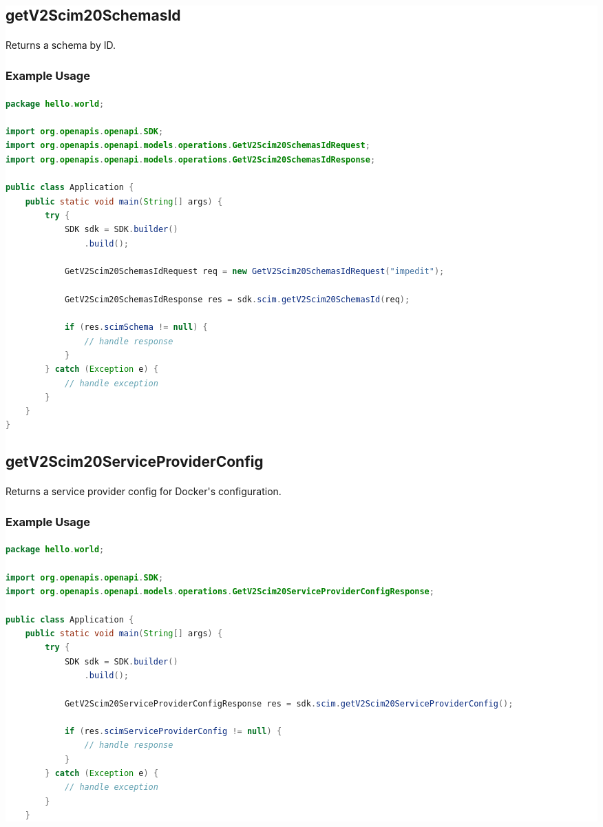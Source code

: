 
## getV2Scim20SchemasId

Returns a schema by ID.


### Example Usage

```java
package hello.world;

import org.openapis.openapi.SDK;
import org.openapis.openapi.models.operations.GetV2Scim20SchemasIdRequest;
import org.openapis.openapi.models.operations.GetV2Scim20SchemasIdResponse;

public class Application {
    public static void main(String[] args) {
        try {
            SDK sdk = SDK.builder()
                .build();

            GetV2Scim20SchemasIdRequest req = new GetV2Scim20SchemasIdRequest("impedit");            

            GetV2Scim20SchemasIdResponse res = sdk.scim.getV2Scim20SchemasId(req);

            if (res.scimSchema != null) {
                // handle response
            }
        } catch (Exception e) {
            // handle exception
        }
    }
}
```

## getV2Scim20ServiceProviderConfig

Returns a service provider config for Docker's configuration.


### Example Usage

```java
package hello.world;

import org.openapis.openapi.SDK;
import org.openapis.openapi.models.operations.GetV2Scim20ServiceProviderConfigResponse;

public class Application {
    public static void main(String[] args) {
        try {
            SDK sdk = SDK.builder()
                .build();

            GetV2Scim20ServiceProviderConfigResponse res = sdk.scim.getV2Scim20ServiceProviderConfig();

            if (res.scimServiceProviderConfig != null) {
                // handle response
            }
        } catch (Exception e) {
            // handle exception
        }
    }
```